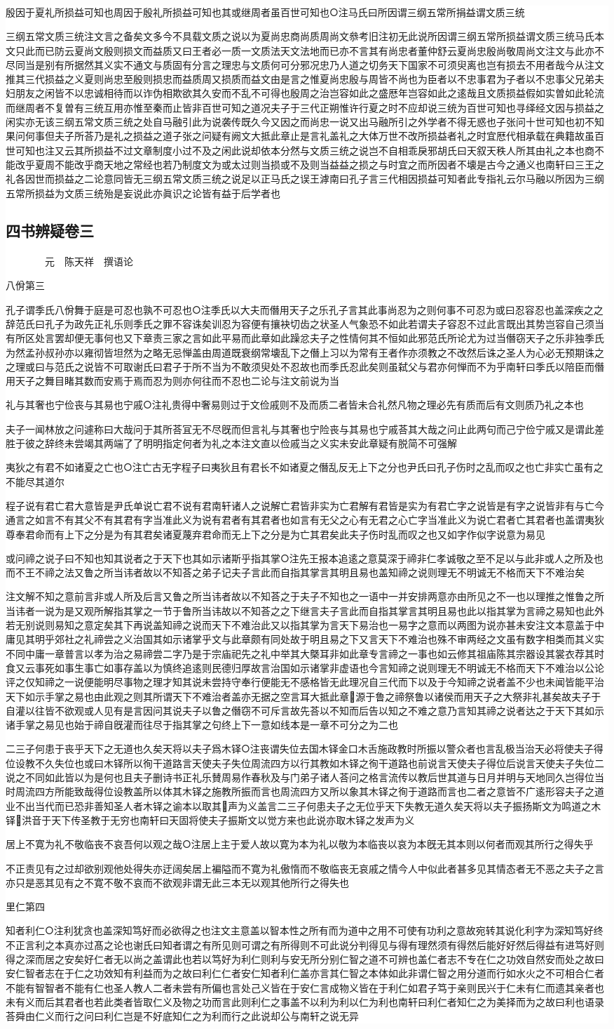 殷因于夏礼所损益可知也周因于殷礼所损益可知也其或继周者虽百世可知也○注马氏曰所因谓三纲五常所捐益谓文质三统  

三纲五常文质三统注文言之备矣文多今不具载文质之说以为夏尚忠商尚质周尚文叅考旧注初无此说所因谓三纲五常所损益谓文质三统马氏本文只此而已防云夏尚文殷则损文而益质又曰王者必一质一文质法天文法地而已亦不言其有尚忠者董仲舒云夏尚忠殷尚敬周尚文注文与此亦不尽同当是别有所据然其义实不通文与质固有分言之理忠与文质何可分邪况忠乃人道之切务天下国家不可须臾离也岂有损去不用者哉今从注文推其三代损益之义夏则尚忠至殷则损忠而益质周又损质而益文由是言之惟夏尚忠殷与周皆不尚也为臣者以不忠事君为子者以不忠事父兄弟夫妇朋友之闲皆不以忠诚相待而以诈伪相欺欲其久安而不乱不可得也殷周之治岂容如此之盛厯年岂容如此之逺哉且文质损益假如实曽如此轮流而继周者不复曽有三统互用亦惟至秦而止皆非百世可知之道况夫子于三代正朔惟许行夏之时不应却说三统为百世可知也寻绎经文因与损益之闲实亦无该三纲五常文质三统之处自马融引此为说袭传既久今又因之而尚忠一说又出马融所引之外学者不得无惑也子张问十世可知也初不知果问何事但夫子所荅乃是礼之损益之道子张之问疑有阙文大抵此章止是言礼盖礼之大体万世不改所损益者礼之时宜厯代相承载在典籍故虽百世可知也注又云其所损益不过文章制度小过不及之闲此说却依本分然与文质三统之说岂不自相乖戾邪胡氏曰天叙天秩人所其由礼之本也商不能改乎夏周不能改乎商天地之常经也若乃制度文为或太过则当损或不及则当益益之损之与时宜之而所因者不壊是古今之通义也南轩曰三王之礼各因世而损益之二论意同皆无三纲五常文质三统之说足以正马氏之误王滹南曰孔子言三代相因损益可知者此专指礼云尔马融以所因为三纲五常所损益为文质三统殆是妄说此亦眞识之论皆有益于后学者也  

## 四书辨疑卷三

　　　　元　陈天祥　撰语论  

八佾第三  

孔子谓季氏八佾舞于庭是可忍也孰不可忍也○注季氏以大夫而僭用天子之乐孔子言其此事尚忍为之则何事不可忍为或曰忍容忍也盖深疾之之辞范氏曰孔子为政先正礼乐则季氏之罪不容诛矣训忍为容便有攘袂切齿之状圣人气象恐不如此若谓夫子容忍不过此言既出其势岂容自己须当有所区处言罢却便无事何也又下章责三家之言如此平易而此章如此躁忿夫子之性情何其不恒如此邪范氏所论尤为过当僭窃天子之乐非独季氏为然孟孙叔孙亦以雍彻皆坦然为之略无忌惮盖由周道既衰纲常壊乱下之僭上习以为常有王者作亦须教之不改然后诛之圣人为心必无预期诛之之理或曰与范氏之说皆不可取谢氏曰君子于所不当为不敢须臾处不忍故也而季氏忍此矣则虽弑父与君亦何惮而不为乎南轩曰季氏以陪臣而僭用天子之舞目睹其数而安焉于焉而忍为则亦何往而不忍也二论与注文前说为当  

礼与其奢也宁俭丧与其易也宁戚○注礼贵得中奢易则过于文俭戚则不及而质二者皆未合礼然凡物之理必先有质而后有文则质乃礼之本也  

夫子一闻林放之问遽称曰大哉问于其所荅冝无不尽旣而但言礼与其奢也宁险丧与其易也宁戚荅其大哉之问止此两句而己宁俭宁戚又是谓此差胜于彼之辞终未尝竭其两端了了明明指定何者为礼之本注文直以俭戚当之义实未安此章疑有脱简不可强解  

夷狄之有君不如诸夏之亡也○注亡古无字程子曰夷狄且有君长不如诸夏之僭乱反无上下之分也尹氏曰孔子伤时之乱而叹之也亡非实亡虽有之不能尽其道尔  

程子说有君亡君大意皆是尹氏单说亡君不说有君南轩诸人之说解亡君皆非实为亡君解有君皆是实为有君亡字之说皆是有字之说皆非有与亡今通言之如言不有其父不有其君有字当准此义为说有君者有其君者也如言有无父之心有无君之心亡字当准此义为说亡君者亡其君者也盖谓夷狄尊奉君命而有上下之分是为有其君矣诸夏蔑弃君命而无上下之分是为亡其君矣此夫子伤时乱而叹之也又如字作似字说意为易见  

或问禘之说子曰不知也知其说者之于天下也其如示诸斯乎指其掌○注先王报本追逺之意莫深于禘非仁孝诚敬之至不足以与此非或人之所及也而不王不禘之法又鲁之所当讳者故以不知荅之弟子记夫子言此而自指其掌言其明且易也盖知禘之说则理无不明诚无不格而天下不难治矣  

注文解不知之意前言非或人所及后言又鲁之所当讳者故以不知荅之于夫子不知也之一语中一并安排两意亦由所见之不一也以理推之惟鲁之所当讳者一说为是又观所解指其掌之一节于鲁所当讳故以不知荅之之下继言夫子言此而自指其掌言其明且易也此以指其掌为言禘之易知也此外若无别说则易知之意定矣其下再说盖知禘之说而天下不难治此又以指其掌为言天下易治也一易字之意而以两图为说亦甚未安注文本意盖于中庸见其明乎郊社之礼禘尝之义治国其如示诸掌乎文与此章颇有同处故于明且易之下又言天下不难治也殊不审两经之文虽有数字相类而其义实不同中庸一章普言以孝为治之易禘尝二字乃是于宗庙祀先之礼中举其大槩耳非如此章专言禘之一事也如云修其祖庙陈其宗器设其裳衣荐其时食又云事死如事生事亡如事存盖以为慎终追逺则民德归厚故言治国如示诸掌非虚语也今言知禘之说则理无不明诚无不格而天下不难治以公论评之仅知禘之一说便能明尽事物之理才知其说未尝持守奉行便能无不感格皆无此理况自三代而下以及于今知禘之说者盖不少也未闻皆能平治天下如示手掌之易也由此观之则其所谓天下不难治者盖亦无据之空言耳大抵此章源于鲁之禘祭鲁以诸侯而用天子之大祭非礼甚矣故夫子于自灌以往皆不欲观或人见有是言因问其说夫子以鲁之僭窃不可斥言故先荅以不知而后告以知之不难之意乃言知其禘之说者达之于天下其如示诸手掌之易见也始于禘自旣灌而往尽于指其掌之句终上下一意如线本是一章不可分之为二也  

二三子何患于丧乎天下之无道也久矣天将以夫子爲木铎○注丧谓失位去国木铎金口木舌施政教时所振以警众者也言乱极当治天必将使夫子得位设教不久失位也或曰木铎所以徇干道路言天使夫子失位周流四方以行其教如木铎之徇干道路也前说言天使夫子得位后说言天使夫子失位二说之不同如此皆以为是何也且夫子删诗书正礼乐賛周易作春秋及与门弟子诸人荅问之格言流传以教后世其道与日月并明与天地同久岂得位当时周流四方所能致哉得位设教盖所以体其木铎之施教所振而言也周流四方又所以象其木铎之徇于道路而言也二者之意皆不广逺形容夫子之道业不出当代而已恐非善知圣人者木铎之谕本以取其声为义盖言二三子何患夫子之无位乎天下失教无道久矣天将以夫子振扬斯文为鸣道之木铎洪音于天下传圣教于无穷也南轩曰天固将使夫子振斯文以觉方来也此说亦取木铎之发声为义  

居上不寛为礼不敬临丧不哀吾何以观之哉○注居上主于爱人故以寛为本为礼以敬为本临丧以哀为本旣无其本则以何者而观其所行之得失乎  

不正责见有之过却欲别观他处得失亦迂阔矣居上褊隘而不寛为礼傲惰而不敬临丧无哀戚之情今人中似此者甚多见其情态者无不恶之夫子之言亦只是恶其见有之不寛不敬不哀而不欲观非谓无此三本无以观其他所行之得失也  

里仁第四  

知者利仁○注利犹贪也盖深知笃好而必欲得之也注文主意盖以智本性之所有而为道中之用不可使有功利之意故宛转其说化利字为深知笃好终不正言利之本真亦过髙之论也谢氏曰知者谓之有所见则可谓之有所得则不可此说分判得见与得有理然须有得然后能好好然后得益有进笃好则得之深而居之安矣好仁者无以尚之盖谓此也若以笃好为利仁则利与安无所分别仁智之道不可辨也盖仁者志不专在仁之功效自然安而处之故曰安仁智者志在于仁之功效知有利益而为之故曰利仁仁者安仁知者利仁盖亦言其仁智之本体如此非谓仁智之用分道而行如水火之不可相合仁者不能有智智者不能有仁也圣人教人二者未尝有所偏也言处己义皆在于安仁言成物义皆在于利仁如君子笃于亲则民兴于仁未有仁而遗其亲者也未有义而后其君者也若此类者皆取仁义及物之功而言此则利仁之事盖不以利为利以仁为利也南轩曰利仁者知仁之为美择而为之故曰利也语录荅舜由仁义而行之问曰利仁岂是不好底知仁之为利而行之此说却公与南轩之说无异  
